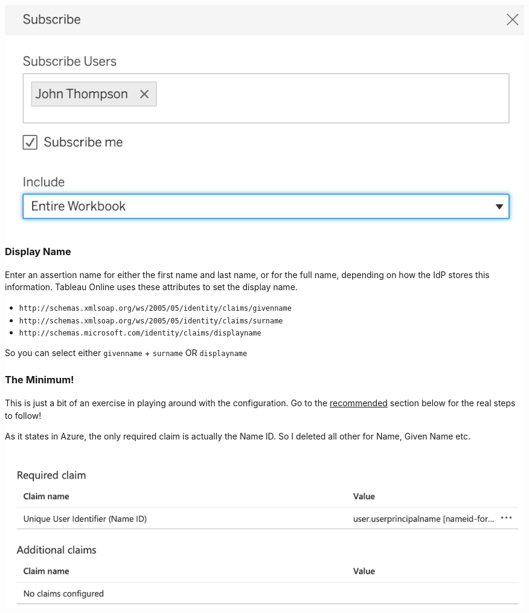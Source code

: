 ![Workbook subscriptions](<../.gitbook/assets/image (69).png>)

### **Display Name**

Enter an assertion name for either the first name and last name, or for the full name, depending on how the IdP stores this information. Tableau Online uses these attributes to set the display name.

* `http://schemas.xmlsoap.org/ws/2005/05/identity/claims/givenname`
* `http://schemas.xmlsoap.org/ws/2005/05/identity/claims/surname`
* `http://schemas.microsoft.com/identity/claims/displayname`

So you can select either `givenname` + `surname` OR `displayname`

### The Minimum!

This is just a bit of an exercise in playing around with the configuration. Go to the [recommended](recipe-azure-ad-and-tableau.md#the-recommended) section below for the real steps to follow!

As it states in Azure, the only required claim is actually the Name ID. So I deleted all other for Name, Given Name etc.

![](<../.gitbook/assets/image (74).png>)
